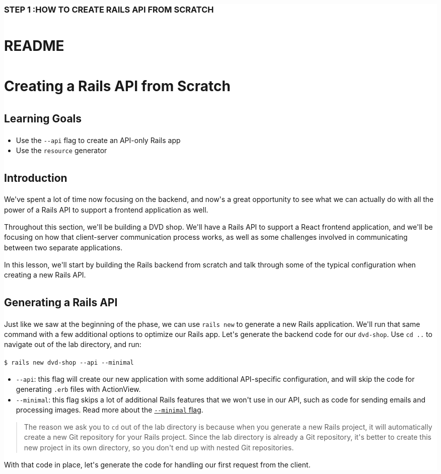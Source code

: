### STEP 1 :HOW TO CREATE RAILS API FROM SCRATCH
# README

# Creating a Rails API from Scratch

## Learning Goals

- Use the `--api` flag to create an API-only Rails app
- Use the `resource` generator

## Introduction

We've spent a lot of time now focusing on the backend, and now's a great
opportunity to see what we can actually do with all the power of a Rails API to
support a frontend application as well.

Throughout this section, we'll be building a DVD shop. We'll have a Rails API to
support a React frontend application, and we'll be focusing on how that
client-server communication process works, as well as some challenges involved
in communicating between two separate applications.

In this lesson, we'll start by building the Rails backend from scratch and talk
through some of the typical configuration when creating a new Rails API.

## Generating a Rails API

Just like we saw at the beginning of the phase, we can use `rails new` to
generate a new Rails application. We'll run that same command with a few
additional options to optimize our Rails app. Let's generate the backend code
for our `dvd-shop`. Use `cd ..` to navigate out of the lab directory, and run:

```console
$ rails new dvd-shop --api --minimal
```

- `--api`: this flag will create our new application with some additional
  API-specific configuration, and will skip the code for generating `.erb` files
  with ActionView.
- `--minimal`: this flag skips a lot of additional Rails features that we
  won't use in our API, such as code for sending emails and processing images.
  Read more about the [`--minimal` flag][--minimal].

> The reason we ask you to `cd` out of the lab directory is because when you
> generate a new Rails project, it will automatically create a new Git
> repository for your Rails project. Since the lab directory is already a Git
> repository, it's better to create this new project in its own directory, so
> you don't end up with nested Git repositories.

With that code in place, let's generate the code for handling our first request
from the client.


[--minimal]: https://bigbinary.com/blog/rails-6-1-adds-minimal-option-support
[proxy]: https://create-react-app.dev/docs/proxying-api-requests-in-development/
[foreman]: https://github.com/ddollar/foreman